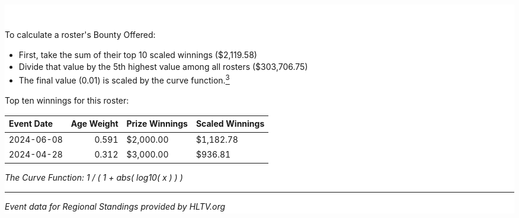 <br />
<span id="table2"></span><br />
To calculate a roster's Bounty Offered:<br />

- First, take the sum of their top 10 scaled winnings ($2,119.58)
- Divide that value by the 5th highest value among all rosters ($303,706.75)
- The final value (0.01) is scaled by the curve function.[<sup>3</sup>](#curveFunction)

Top ten winnings for this roster:<br />

| Event Date | Age Weight | Prize Winnings | Scaled Winnings |
| :- | -: | :- | :- |
| 2024-06-08 |      0.591 | $2,000.00      | $1,182.78       |
| 2024-04-28 |      0.312 | $3,000.00      | $936.81         |


<span id="curveFunction"></span>_The Curve Function: 1 / ( 1 + abs( log10( x ) ) )_<br />

---
_Event data for Regional Standings provided by HLTV.org_<br />
